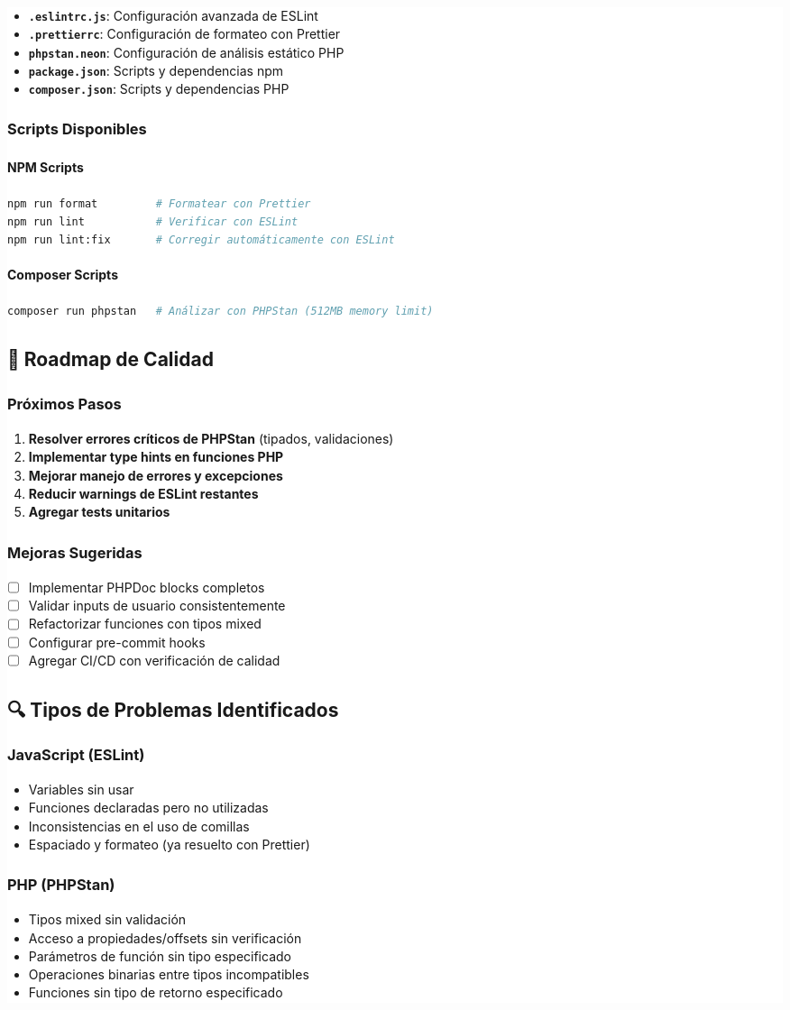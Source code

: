 - **`.eslintrc.js`**: Configuración avanzada de ESLint
- **`.prettierrc`**: Configuración de formateo con Prettier
- **`phpstan.neon`**: Configuración de análisis estático PHP
- **`package.json`**: Scripts y dependencias npm
- **`composer.json`**: Scripts y dependencias PHP

### Scripts Disponibles

#### NPM Scripts

```bash
npm run format         # Formatear con Prettier
npm run lint           # Verificar con ESLint
npm run lint:fix       # Corregir automáticamente con ESLint
```

#### Composer Scripts

```bash
composer run phpstan   # Análizar con PHPStan (512MB memory limit)
```

## 🎯 Roadmap de Calidad

### Próximos Pasos

1. **Resolver errores críticos de PHPStan** (tipados, validaciones)
2. **Implementar type hints en funciones PHP**
3. **Mejorar manejo de errores y excepciones**
4. **Reducir warnings de ESLint restantes**
5. **Agregar tests unitarios**

### Mejoras Sugeridas

- [ ] Implementar PHPDoc blocks completos
- [ ] Validar inputs de usuario consistentemente
- [ ] Refactorizar funciones con tipos mixed
- [ ] Configurar pre-commit hooks
- [ ] Agregar CI/CD con verificación de calidad

## 🔍 Tipos de Problemas Identificados

### JavaScript (ESLint)

- Variables sin usar
- Funciones declaradas pero no utilizadas
- Inconsistencias en el uso de comillas
- Espaciado y formateo (ya resuelto con Prettier)

### PHP (PHPStan)

- Tipos mixed sin validación
- Acceso a propiedades/offsets sin verificación
- Parámetros de función sin tipo especificado
- Operaciones binarias entre tipos incompatibles
- Funciones sin tipo de retorno especificado
